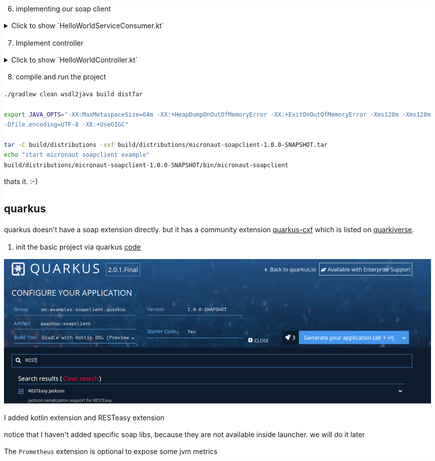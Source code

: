 6. implementing our soap client

<details><summary>Click to show `HelloWorldServiceConsumer.kt`</summary></details>


7. Implement controller

<details><summary>Click to show `HelloWorldController.kt`</summary></details>

8. compile and run the project

```bash
./gradlew clean wsdl2java build distTar

export JAVA_OPTS="-XX:MaxMetaspaceSize=64m -XX:+HeapDumpOnOutOfMemoryError -XX:+ExitOnOutOfMemoryError -Xms128m -Xmx128m -Dfile.encoding=UTF-8 -XX:+UseG1GC"

tar -C build/distributions -xvf build/distributions/micronaut-soapclient-1.0.0-SNAPSHOT.tar
echo "start micronaut soapclient example"
build/distributions/micronaut-soapclient-1.0.0-SNAPSHOT/bin/micronaut-soapclient
```

thats it. :-)


## quarkus

quarkus doesn't have a soap extension directly. but it has a community extension [quarkus-cxf](https://github.com/quarkiverse/quarkus-cxf) which is listed on [quarkiverse](https://github.com/quarkiverse).

1. init the basic project via quarkus [code](https://code.quarkus.io/)


![quarkus code](resources/images/quarkus-code.png)

I added kotlin extension and RESTeasy extension

notice that I haven't added specific soap libs, because they are not available inside launcher. we will do it later

The `Prometheus` extension is optional to expose some jvm metrics
